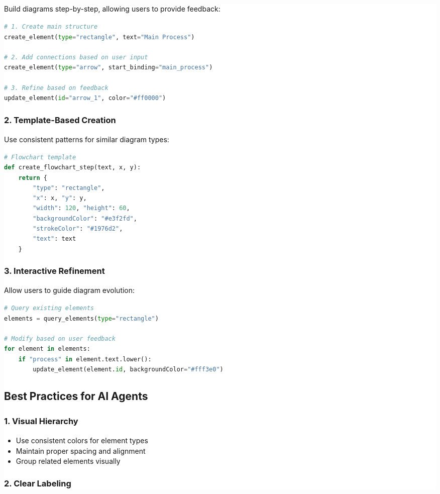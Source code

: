Build diagrams step-by-step, allowing users to provide feedback:

```python
# 1. Create main structure
create_element(type="rectangle", text="Main Process")

# 2. Add connections based on user input
create_element(type="arrow", start_binding="main_process")

# 3. Refine based on feedback
update_element(id="arrow_1", color="#ff0000")
```

### 2. Template-Based Creation

Use consistent patterns for similar diagram types:

```python
# Flowchart template
def create_flowchart_step(text, x, y):
    return {
        "type": "rectangle",
        "x": x, "y": y,
        "width": 120, "height": 60,
        "backgroundColor": "#e3f2fd",
        "strokeColor": "#1976d2",
        "text": text
    }
```

### 3. Interactive Refinement

Allow users to guide diagram evolution:

```python
# Query existing elements
elements = query_elements(type="rectangle")

# Modify based on user feedback
for element in elements:
    if "process" in element.text.lower():
        update_element(element.id, backgroundColor="#fff3e0")
```

## Best Practices for AI Agents

### 1. Visual Hierarchy

- Use consistent colors for element types
- Maintain proper spacing and alignment
- Group related elements visually

### 2. Clear Labeling
